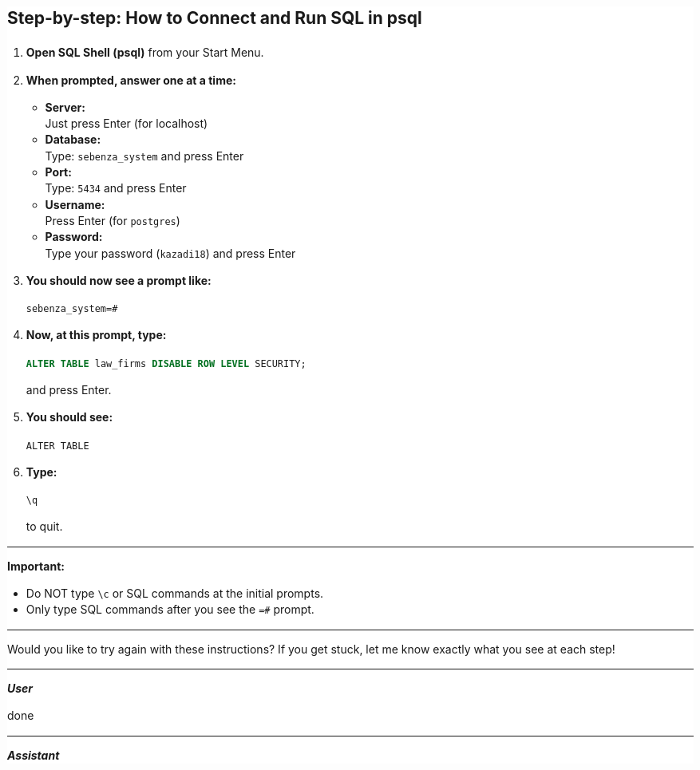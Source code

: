 ## Step-by-step: How to Connect and Run SQL in psql

1. **Open SQL Shell (psql)** from your Start Menu.

2. **When prompted, answer one at a time:**
   - **Server:**  
     Just press Enter (for localhost)
   - **Database:**  
     Type: `sebenza_system` and press Enter
   - **Port:**  
     Type: `5434` and press Enter
   - **Username:**  
     Press Enter (for `postgres`)
   - **Password:**  
     Type your password (`kazadi18`) and press Enter

3. **You should now see a prompt like:**
   ```
   sebenza_system=#
   ```

4. **Now, at this prompt, type:**
   ```sql
   ALTER TABLE law_firms DISABLE ROW LEVEL SECURITY;
   ```
   and press Enter.

5. **You should see:**
   ```
   ALTER TABLE
   ```

6. **Type:**
   ```
   \q
   ```
   to quit.

---

**Important:**  
- Do NOT type `\c` or SQL commands at the initial prompts.
- Only type SQL commands after you see the `=#` prompt.

---

Would you like to try again with these instructions? If you get stuck, let me know exactly what you see at each step!

---

_**User**_

done

---

_**Assistant**_
